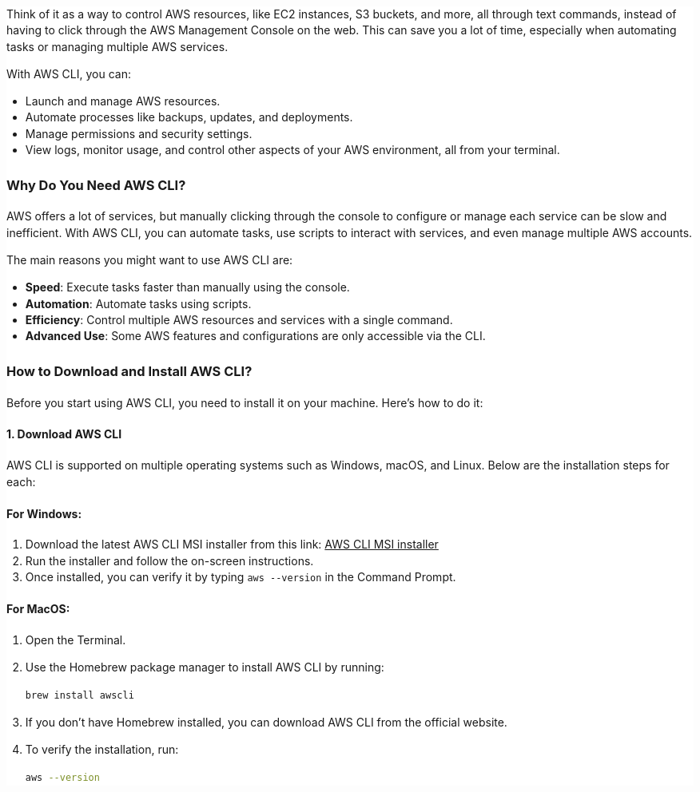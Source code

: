 Think of it as a way to control AWS resources, like EC2 instances, S3 buckets, and more, all through text commands, instead of having to click through the AWS Management Console on the web. This can save you a lot of time, especially when automating tasks or managing multiple AWS services.

With AWS CLI, you can:

- Launch and manage AWS resources.
- Automate processes like backups, updates, and deployments.
- Manage permissions and security settings.
- View logs, monitor usage, and control other aspects of your AWS environment, all from your terminal.

### Why Do You Need AWS CLI?

AWS offers a lot of services, but manually clicking through the console to configure or manage each service can be slow and inefficient. With AWS CLI, you can automate tasks, use scripts to interact with services, and even manage multiple AWS accounts.

The main reasons you might want to use AWS CLI are:

- **Speed**: Execute tasks faster than manually using the console.
- **Automation**: Automate tasks using scripts.
- **Efficiency**: Control multiple AWS resources and services with a single command.
- **Advanced Use**: Some AWS features and configurations are only accessible via the CLI.

### How to Download and Install AWS CLI?

Before you start using AWS CLI, you need to install it on your machine. Here’s how to do it:

#### 1. Download AWS CLI

AWS CLI is supported on multiple operating systems such as Windows, macOS, and Linux. Below are the installation steps for each:

#### For Windows:

1. Download the latest AWS CLI MSI installer from this link: [AWS CLI MSI installer](https://aws.amazon.com/cli/)
2. Run the installer and follow the on-screen instructions.
3. Once installed, you can verify it by typing `aws --version` in the Command Prompt.

#### For MacOS:

1. Open the Terminal.

2. Use the Homebrew package manager to install AWS CLI by running:

    ```bash
    brew install awscli
    ```

3. If you don’t have Homebrew installed, you can download AWS CLI from the official website.

4. To verify the installation, run:

    ```bash
    aws --version
    ```
